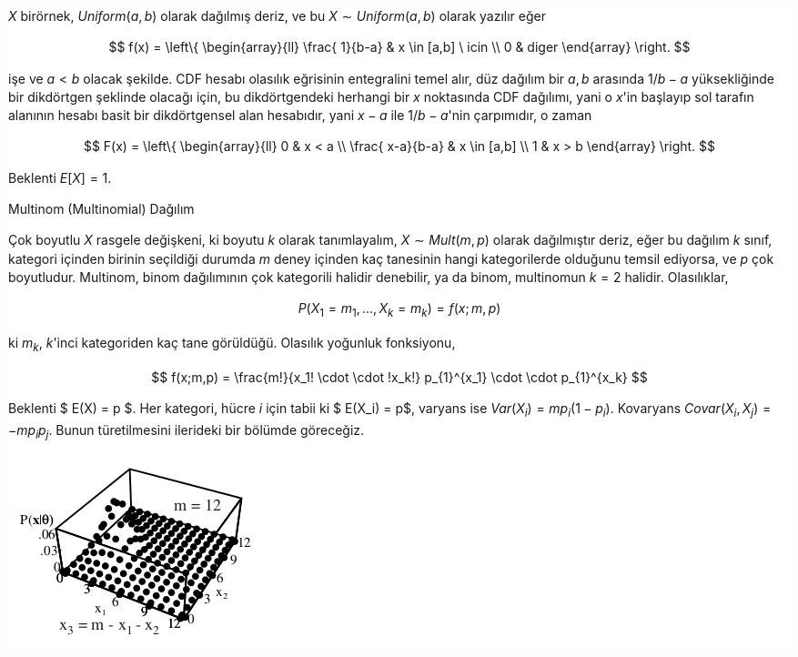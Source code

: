 $X$ birörnek, $Uniform(a,b)$ olarak dağılmış deriz, ve  bu 
$X \sim Uniform(a,b)$ olarak yazılır eğer 

$$ f(x)  = 
\left\{ \begin{array}{ll}
\frac{ 1}{b-a} & x \in [a,b] \ icin \\
0 & diger
\end{array} \right.
$$

işe ve $a<b$ olacak şekilde. CDF hesabı olasılık eğrisinin entegralini
temel alır, düz dağılım bir $a,b$ arasında $1/b-a$ yüksekliğinde bir 
dikdörtgen şeklinde olacağı için, bu dikdörtgendeki herhangi bir $x$
noktasında CDF dağılımı, yani o $x$'in başlayıp sol tarafın alanının hesabı
basit bir dikdörtgensel alan hesabıdır, yani $x-a$ ile $1/b-a$'nin
çarpımıdır, o zaman 

$$ F(x) = 
\left\{ \begin{array}{ll}
0 & x < a \\
\frac{ x-a}{b-a} & x \in [a,b] \\
1 & x > b
\end{array} \right.
$$

Beklenti $E[X] = 1$. 

Multinom (Multinomial) Dağılım 

Çok boyutlu $X$ rasgele değişkeni, ki boyutu $k$ olarak tanımlayalım, 
$X \sim Mult(m,p)$ olarak dağılmıştır deriz, eğer bu dağılım $k$ sınıf, kategori
içinden birinin seçildiği durumda $m$ deney içinden kaç tanesinin hangi
kategorilerde olduğunu temsil ediyorsa, ve $p$ çok boyutludur. Multinom, 
binom dağılımının çok kategorili halidir denebilir, ya da binom, 
multinomun $k=2$ halidir. Olasılıklar,

$$ P(X_1=m_1,...,X_k=m_k) = f(x;m,p) $$

ki $m_k$, $k$'inci kategoriden kaç tane görüldüğü. Olasılık yoğunluk
fonksiyonu,

$$ f(x;m,p) = \frac{m!}{x_1! \cdot \cdot !x_k!} p_{1}^{x_1} \cdot \cdot  p_{1}^{x_k} $$

Beklenti $ E(X) = p $. Her kategori, hücre $i$ için tabii ki $ E(X_i) = p$, 
varyans ise $Var(X_i) = m p_i(1-p_i)$. Kovaryans $Covar(X_i,X_j) =
-mp_ip_j$. 
Bunun türetilmesini ilerideki bir bölümde göreceğiz. 

![](multinom.png)
